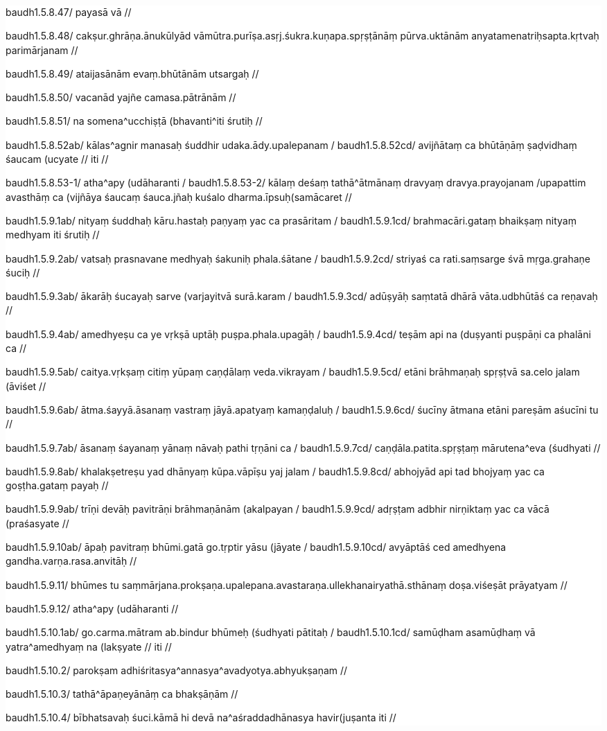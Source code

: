 baudh1.5.8.47/ payasā vā //

baudh1.5.8.48/ cakṣur.ghrāṇa.ānukūlyād vāmūtra.purīṣa.asṛj.śukra.kuṇapa.spṛṣṭānāṃ pūrva.uktānām anyatamenatriḥsapta.kṛtvaḥ parimārjanam //

baudh1.5.8.49/ ataijasānām evaṃ.bhūtānām utsargaḥ //

baudh1.5.8.50/ vacanād yajñe camasa.pātrānām //

baudh1.5.8.51/ na somena^ucchiṣṭā (bhavanti^iti śrutiḥ //

baudh1.5.8.52ab/ kālas^agnir manasaḥ śuddhir udaka.ādy.upalepanam / baudh1.5.8.52cd/ avijñātaṃ ca bhūtāṇāṃ ṣaḍvidhaṃ śaucam (ucyate // iti //

baudh1.5.8.53-1/ atha^apy (udāharanti / baudh1.5.8.53-2/ kālaṃ deśaṃ tathā^ātmānaṃ dravyaṃ dravya.prayojanam /upapattim avasthāṃ ca (vijñāya śaucaṃ śauca.jñaḥ kuśalo dharma.īpsuḥ(samācaret //

baudh1.5.9.1ab/ nityaṃ śuddhaḥ kāru.hastaḥ paṇyaṃ yac ca prasāritam / baudh1.5.9.1cd/ brahmacāri.gataṃ bhaikṣaṃ nityaṃ medhyam iti śrutiḥ //

baudh1.5.9.2ab/ vatsaḥ prasnavane medhyaḥ śakuniḥ phala.śātane / baudh1.5.9.2cd/ striyaś ca rati.saṃsarge śvā mṛga.grahaṇe śuciḥ //

baudh1.5.9.3ab/ ākarāḥ śucayaḥ sarve (varjayitvā surā.karam / baudh1.5.9.3cd/ adūṣyāḥ saṃtatā dhārā vāta.udbhūtāś ca reṇavaḥ //

baudh1.5.9.4ab/ amedhyeṣu ca ye vṛkṣā uptāḥ puṣpa.phala.upagāḥ / baudh1.5.9.4cd/ teṣām api na (duṣyanti puṣpāṇi ca phalāni ca //

baudh1.5.9.5ab/ caitya.vṛkṣaṃ citiṃ yūpaṃ caṇḍālaṃ veda.vikrayam / baudh1.5.9.5cd/ etāni brāhmaṇaḥ spṛṣṭvā sa.celo jalam (āviśet //

baudh1.5.9.6ab/ ātma.śayyā.āsanaṃ vastraṃ jāyā.apatyaṃ kamaṇḍaluḥ / baudh1.5.9.6cd/ śucīny ātmana etāni pareṣām aśucīni tu //

baudh1.5.9.7ab/ āsanaṃ śayanaṃ yānaṃ nāvaḥ pathi tṛṇāni ca / baudh1.5.9.7cd/ caṇḍāla.patita.spṛṣṭaṃ mārutena^eva (śudhyati //

baudh1.5.9.8ab/ khalakṣetreṣu yad dhānyaṃ kūpa.vāpīṣu yaj jalam / baudh1.5.9.8cd/ abhojyād api tad bhojyaṃ yac ca goṣṭha.gataṃ payaḥ //

baudh1.5.9.9ab/ trīṇi devāḥ pavitrāṇi brāhmaṇānām (akalpayan / baudh1.5.9.9cd/ adṛṣṭam adbhir nirṇiktaṃ yac ca vācā (praśasyate //

baudh1.5.9.10ab/ āpaḥ pavitraṃ bhūmi.gatā go.tṛptir yāsu (jāyate / baudh1.5.9.10cd/ avyāptāś ced amedhyena gandha.varṇa.rasa.anvitāḥ //

baudh1.5.9.11/ bhūmes tu saṃmārjana.prokṣaṇa.upalepana.avastaraṇa.ullekhanairyathā.sthānaṃ doṣa.viśeṣāt prāyatyam //

baudh1.5.9.12/ atha^apy (udāharanti //

baudh1.5.10.1ab/ go.carma.mātram ab.bindur bhūmeḥ (śudhyati pātitaḥ / baudh1.5.10.1cd/ samūḍham asamūḍhaṃ vā yatra^amedhyaṃ na (lakṣyate // iti //

baudh1.5.10.2/ parokṣam adhiśritasya^annasya^avadyotya.abhyukṣaṇam //

baudh1.5.10.3/ tathā^āpaṇeyānāṃ ca bhakṣāṇām //

baudh1.5.10.4/ bībhatsavaḥ śuci.kāmā hi devā na^aśraddadhānasya havir(juṣanta iti //
